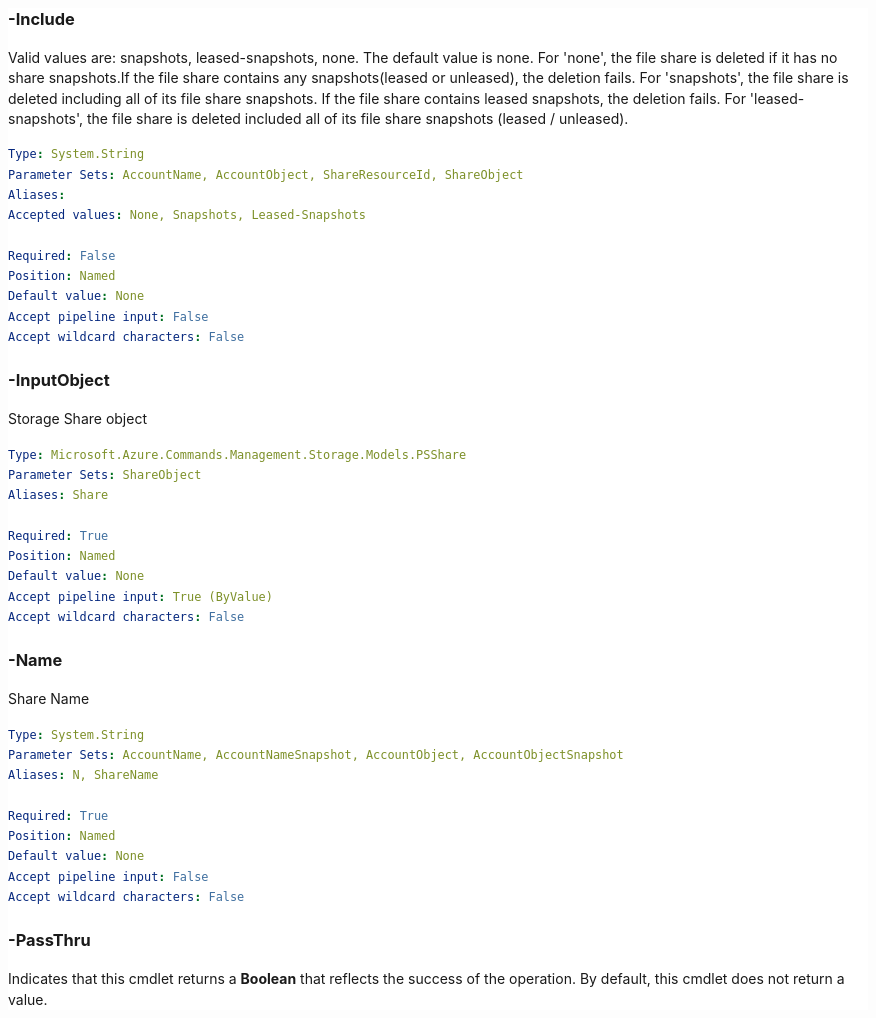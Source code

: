 ### -Include
Valid values are: snapshots, leased-snapshots, none. The default value is none. 
For 'none', the file share is deleted if it has no share snapshots.If the file share contains any snapshots(leased or unleased), the deletion fails.
For 'snapshots', the file share is deleted including all of its file share snapshots. If the file share contains leased snapshots, the deletion fails.
For 'leased-snapshots', the file share is deleted included all of its file share snapshots (leased / unleased). 

```yaml
Type: System.String
Parameter Sets: AccountName, AccountObject, ShareResourceId, ShareObject
Aliases:
Accepted values: None, Snapshots, Leased-Snapshots

Required: False
Position: Named
Default value: None
Accept pipeline input: False
Accept wildcard characters: False
```

### -InputObject
Storage Share object

```yaml
Type: Microsoft.Azure.Commands.Management.Storage.Models.PSShare
Parameter Sets: ShareObject
Aliases: Share

Required: True
Position: Named
Default value: None
Accept pipeline input: True (ByValue)
Accept wildcard characters: False
```

### -Name
Share Name

```yaml
Type: System.String
Parameter Sets: AccountName, AccountNameSnapshot, AccountObject, AccountObjectSnapshot
Aliases: N, ShareName

Required: True
Position: Named
Default value: None
Accept pipeline input: False
Accept wildcard characters: False
```

### -PassThru
Indicates that this cmdlet returns a **Boolean** that reflects the success of the operation.
By default, this cmdlet does not return a value.
